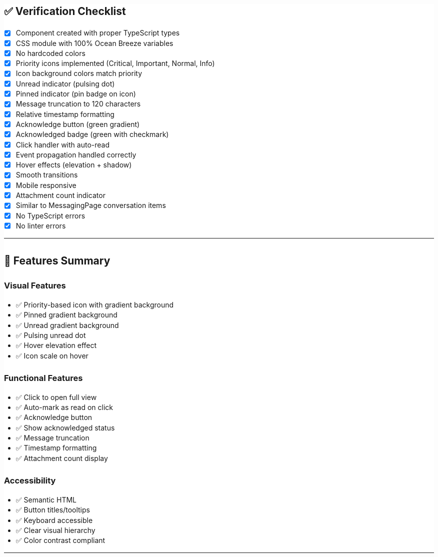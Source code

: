 
## ✅ Verification Checklist

- [x] Component created with proper TypeScript types
- [x] CSS module with 100% Ocean Breeze variables
- [x] No hardcoded colors
- [x] Priority icons implemented (Critical, Important, Normal, Info)
- [x] Icon background colors match priority
- [x] Unread indicator (pulsing dot)
- [x] Pinned indicator (pin badge on icon)
- [x] Message truncation to 120 characters
- [x] Relative timestamp formatting
- [x] Acknowledge button (green gradient)
- [x] Acknowledged badge (green with checkmark)
- [x] Click handler with auto-read
- [x] Event propagation handled correctly
- [x] Hover effects (elevation + shadow)
- [x] Smooth transitions
- [x] Mobile responsive
- [x] Attachment count indicator
- [x] Similar to MessagingPage conversation items
- [x] No TypeScript errors
- [x] No linter errors

---

## 🎯 Features Summary

### Visual Features
- ✅ Priority-based icon with gradient background
- ✅ Pinned gradient background
- ✅ Unread gradient background
- ✅ Pulsing unread dot
- ✅ Hover elevation effect
- ✅ Icon scale on hover

### Functional Features
- ✅ Click to open full view
- ✅ Auto-mark as read on click
- ✅ Acknowledge button
- ✅ Show acknowledged status
- ✅ Message truncation
- ✅ Timestamp formatting
- ✅ Attachment count display

### Accessibility
- ✅ Semantic HTML
- ✅ Button titles/tooltips
- ✅ Keyboard accessible
- ✅ Clear visual hierarchy
- ✅ Color contrast compliant

---